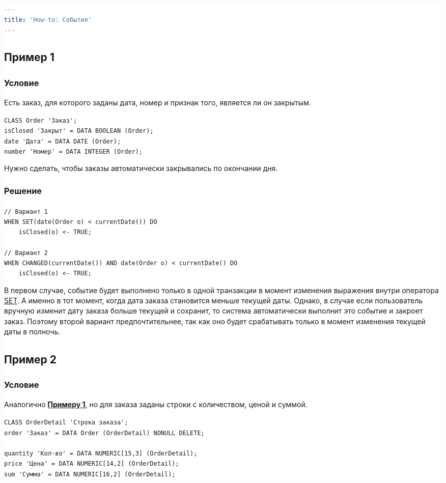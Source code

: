 ```yaml
---
title: 'How-to: События'
---
```


## Пример 1

### Условие

Есть заказ, для которого заданы дата, номер и признак того, является ли он закрытым.

```lsf
CLASS Order 'Заказ';
isClosed 'Закрыт' = DATA BOOLEAN (Order);
date 'Дата' = DATA DATE (Order);
number 'Номер' = DATA INTEGER (Order);
```

Нужно сделать, чтобы заказы автоматически закрывались по окончании дня.

### Решение

```lsf
// Вариант 1
WHEN SET(date(Order o) < currentDate()) DO
    isClosed(o) <- TRUE;

// Вариант 2
WHEN CHANGED(currentDate()) AND date(Order o) < currentDate() DO
    isClosed(o) <- TRUE;
```

В первом случае, событие будет выполнено только в одной транзакции в момент изменения выражения внутри оператора [SET](Change_operators_SET_CHANGED_..._.md). А именно в тот момент, когда дата заказа становится меньше текущей даты. Однако, в случае если пользователь вручную изменит дату заказа больше текущей и сохранит, то система автоматически выполнит это событие и закроет заказ. Поэтому второй вариант предпочтительнее, так как оно будет срабатывать только в момент изменения текущей даты в полночь.

## Пример 2

### Условие

Аналогично [**Примеру 1**](#пример-1), но для заказа заданы строки с количеством, ценой и суммой.

```lsf
CLASS OrderDetail 'Строка заказа';
order 'Заказ' = DATA Order (OrderDetail) NONULL DELETE;

quantity 'Кол-во' = DATA NUMERIC[15,3] (OrderDetail);
price 'Цена' = DATA NUMERIC[14,2] (OrderDetail);
sum 'Сумма' = DATA NUMERIC[16,2] (OrderDetail);
```
